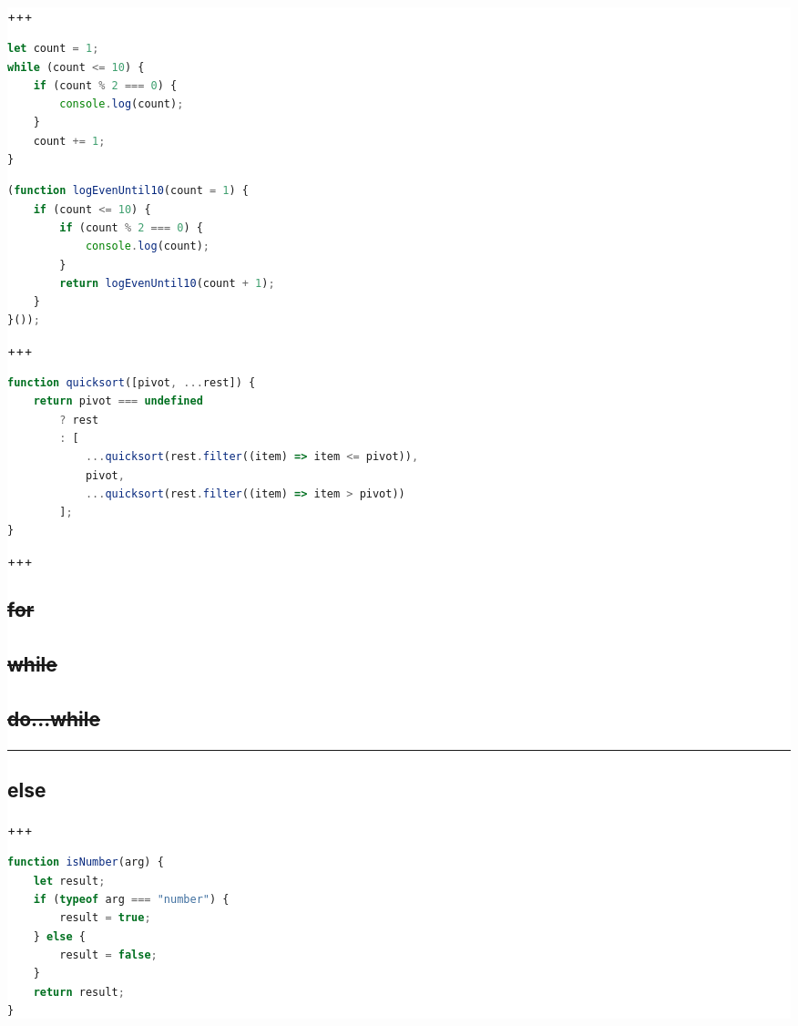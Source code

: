 +++

```js
let count = 1;
while (count <= 10) {
    if (count % 2 === 0) {
        console.log(count);
    }
    count += 1;
}
```

```js
(function logEvenUntil10(count = 1) {
    if (count <= 10) {
        if (count % 2 === 0) {
            console.log(count);
        }
        return logEvenUntil10(count + 1);
    }
}());
```



+++

```js
function quicksort([pivot, ...rest]) {
    return pivot === undefined
        ? rest
        : [
            ...quicksort(rest.filter((item) => item <= pivot)),
            pivot,
            ...quicksort(rest.filter((item) => item > pivot))
        ];
}
```

+++

## ~~for~~

## ~~while~~

## ~~do...while~~

---

## else

+++

```js
function isNumber(arg) {
    let result;
    if (typeof arg === "number") {
        result = true;
    } else {
        result = false;
    }
    return result;
}
```
